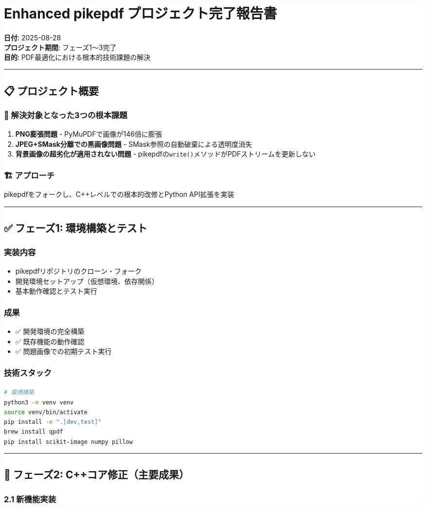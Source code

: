 # Enhanced pikepdf プロジェクト完了報告書

**日付**: 2025-08-28  
**プロジェクト期間**: フェーズ1～3完了  
**目的**: PDF最適化における根本的技術課題の解決

---

## 📋 プロジェクト概要

### 🎯 解決対象となった3つの根本課題

1. **PNG膨張問題** - PyMuPDFで画像が146倍に膨張
2. **JPEG+SMask分離での黒画像問題** - SMask参照の自動破棄による透明度消失
3. **背景画像の超劣化が適用されない問題** - pikepdfの`write()`メソッドがPDFストリームを更新しない

### 🏗️ アプローチ
pikepdfをフォークし、C++レベルでの根本的改修とPython API拡張を実装

---

## ✅ フェーズ1: 環境構築とテスト

### 実装内容
- pikepdfリポジトリのクローン・フォーク
- 開発環境セットアップ（仮想環境、依存関係）
- 基本動作確認とテスト実行

### 成果
- ✅ 開発環境の完全構築
- ✅ 既存機能の動作確認
- ✅ 問題画像での初期テスト実行

### 技術スタック
```bash
# 環境構築
python3 -m venv venv
source venv/bin/activate
pip install -e ".[dev,test]"
brew install qpdf
pip install scikit-image numpy pillow
```

---

## 🚀 フェーズ2: C++コア修正（主要成果）

### 2.1 新機能実装
